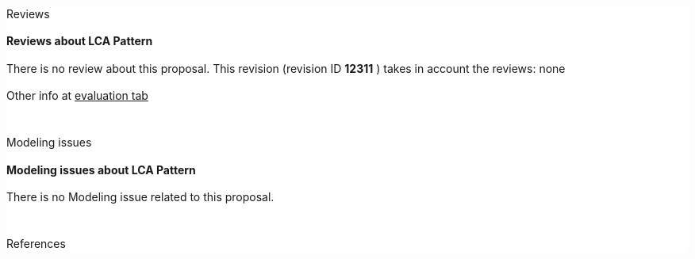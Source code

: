  Reviews




__Reviews about LCA Pattern__ 


 There is no review about this proposal.
This revision (revision ID
 __12311__ 
 ) takes in account the reviews: none
 



 Other info at
 [evaluation tab](http://ontologydesignpatterns.org/wiki/index.php?title=Submissions:LCA_Pattern&action=evaluation "http://ontologydesignpatterns.org/wiki/index.php?title=Submissions:LCA_Pattern&action=evaluation") 





  





# 

 Modeling issues




__Modeling issues about LCA Pattern__ 


 There is no Modeling issue related to this proposal.
 




  





# 

 References